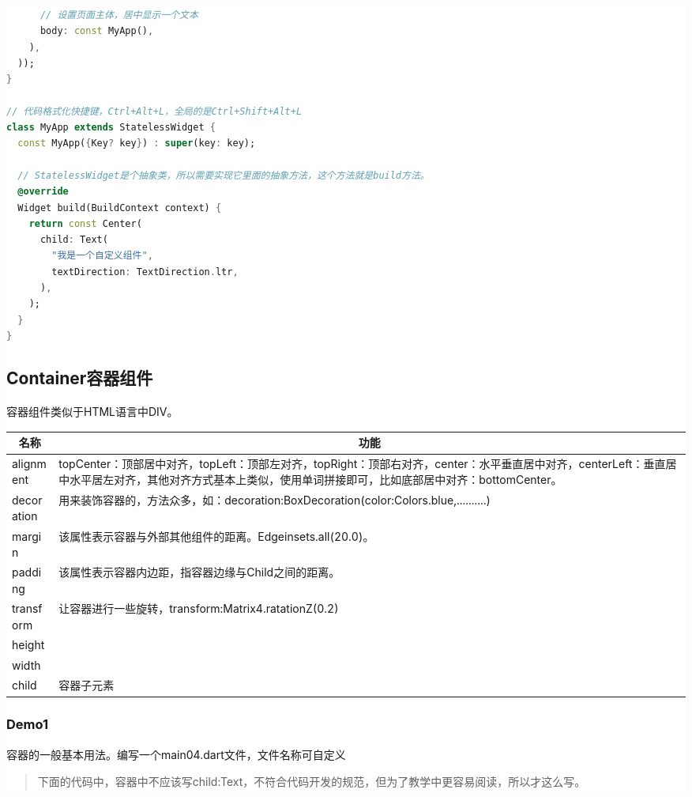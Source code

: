 ```dart
      // 设置页面主体，居中显示一个文本
      body: const MyApp(),
    ),
  ));
}

// 代码格式化快捷键，Ctrl+Alt+L，全局的是Ctrl+Shift+Alt+L
class MyApp extends StatelessWidget {
  const MyApp({Key? key}) : super(key: key);

  // StatelessWidget是个抽象类，所以需要实现它里面的抽象方法，这个方法就是build方法。
  @override
  Widget build(BuildContext context) {
    return const Center(
      child: Text(
        "我是一个自定义组件",
        textDirection: TextDirection.ltr,
      ),
    );
  }
}
```



## Container容器组件

容器组件类似于HTML语言中DIV。

| 名称       | 功能                                                         |
| ---------- | ------------------------------------------------------------ |
| alignment  | topCenter：顶部居中对齐，topLeft：顶部左对齐，topRight：顶部右对齐，center：水平垂直居中对齐，centerLeft：垂直居中水平居左对齐，其他对齐方式基本上类似，使用单词拼接即可，比如底部居中对齐：bottomCenter。 |
| decoration | 用来装饰容器的，方法众多，如：decoration:BoxDecoration(color:Colors.blue,..........) |
| margin     | 该属性表示容器与外部其他组件的距离。Edgeinsets.all(20.0)。   |
| padding    | 该属性表示容器内边距，指容器边缘与Child之间的距离。          |
| transform  | 让容器进行一些旋转，transform:Matrix4.ratationZ(0.2)         |
| height     |                                                              |
| width      |                                                              |
| child      | 容器子元素                                                   |



### Demo1

容器的一般基本用法。编写一个main04.dart文件，文件名称可自定义

> 下面的代码中，容器中不应该写child:Text，不符合代码开发的规范，但为了教学中更容易阅读，所以才这么写。
